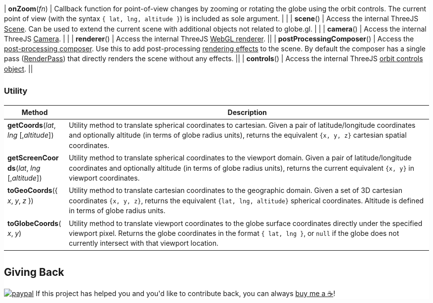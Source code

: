 | <b>onZoom</b>(<i>fn</i>) | Callback function for point-of-view changes by zooming or rotating the globe using the orbit controls. The current point of view (with the syntax `{ lat, lng, altitude }`) is included as sole argument. | |
| <b>scene</b>() | Access the internal ThreeJS [Scene](https://threejs.org/docs/#api/scenes/Scene). Can be used to extend the current scene with additional objects not related to globe.gl. | |
| <b>camera</b>() | Access the internal ThreeJS [Camera](https://threejs.org/docs/#api/cameras/PerspectiveCamera). | |
| <b>renderer</b>() | Access the internal ThreeJS [WebGL renderer](https://threejs.org/docs/#api/renderers/WebGLRenderer). ||
| <b>postProcessingComposer</b>() | Access the [post-processing composer](https://threejs.org/docs/#examples/en/postprocessing/EffectComposer). Use this to add post-processing [rendering effects](https://github.com/mrdoob/three.js/tree/dev/examples/jsm/postprocessing) to the scene. By default the composer has a single pass ([RenderPass](https://github.com/mrdoob/three.js/blob/dev/examples/jsm/postprocessing/RenderPass.js)) that directly renders the scene without any effects. || 
| <b>controls</b>() | Access the internal ThreeJS [orbit controls object](https://threejs.org/docs/#examples/controls/OrbitControls). ||

### Utility

| Method | Description |
| --- | --- |
| <b>getCoords</b>(<i>lat</i>, <i>lng</i> [,<i>altitude</i>]) | Utility method to translate spherical coordinates to cartesian. Given a pair of latitude/longitude coordinates and optionally altitude (in terms of globe radius units), returns the equivalent `{x, y, z}` cartesian spatial coordinates. ||
| <b>getScreenCoords</b>(<i>lat</i>, <i>lng</i> [,<i>altitude</i>]) | Utility method to translate spherical coordinates to the viewport domain. Given a pair of latitude/longitude coordinates and optionally altitude (in terms of globe radius units), returns the current equivalent `{x, y}` in viewport coordinates. ||
| <b>toGeoCoords</b>({ <i>x</i>, <i>y</i>, <i>z</i> }) | Utility method to translate cartesian coordinates to the geographic domain. Given a set of 3D cartesian coordinates `{x, y, z}`, returns the equivalent `{lat, lng, altitude}` spherical coordinates. Altitude is defined in terms of globe radius units. ||
| <b>toGlobeCoords</b>(<i>x</i>, <i>y</i>) | Utility method to translate viewport coordinates to the globe surface coordinates directly under the specified viewport pixel. Returns the globe coordinates in the format `{ lat, lng }`, or `null` if the globe does not currently intersect with that viewport location. ||

## Giving Back

[![paypal](https://www.paypalobjects.com/en_US/i/btn/btn_donate_SM.gif)](https://www.paypal.com/cgi-bin/webscr?cmd=_donations&business=L398E7PKP47E8&currency_code=USD&source=url) If this project has helped you and you'd like to contribute back, you can always [buy me a ☕](https://www.paypal.com/cgi-bin/webscr?cmd=_donations&business=L398E7PKP47E8&currency_code=USD&source=url)!

[npm-img]: https://img.shields.io/npm/v/globe.gl.svg
[npm-url]: https://npmjs.org/package/globe.gl
[build-size-img]: https://img.shields.io/bundlephobia/minzip/globe.gl.svg
[build-size-url]: https://bundlephobia.com/result?p=globe.gl
[dependencies-img]: https://img.shields.io/david/vasturiano/globe.gl.svg
[dependencies-url]: https://david-dm.org/vasturiano/globe.gl
[jsdelivr-img]: https://data.jsdelivr.com/v1/package/npm/globe.gl/badge?style=rounded
[jsdelivr-url]: https://www.jsdelivr.com/package/npm/globe.gl

